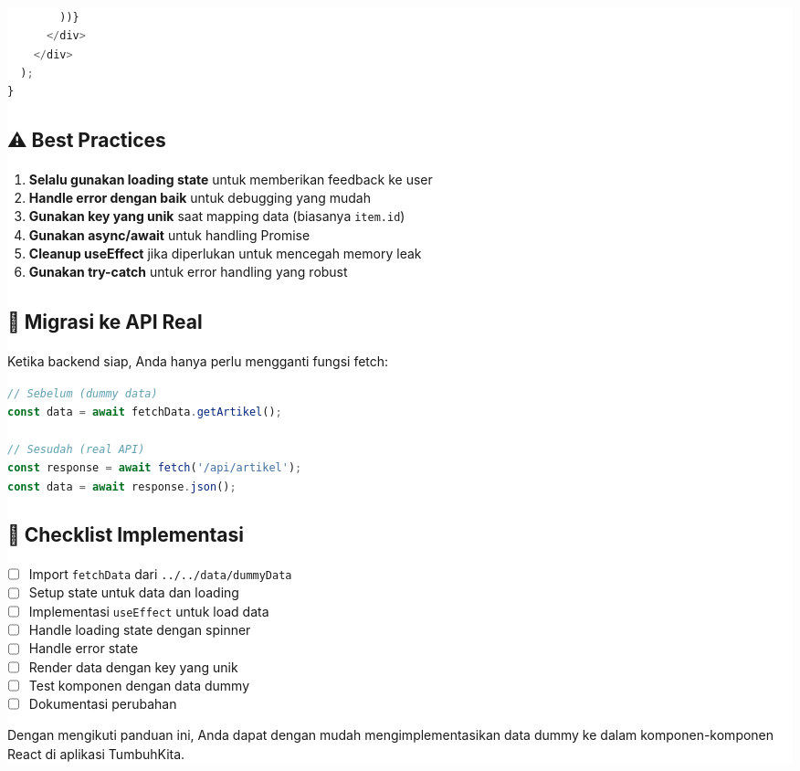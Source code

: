 ```javascript
        ))}
      </div>
    </div>
  );
}
```

## ⚠️ Best Practices

1. **Selalu gunakan loading state** untuk memberikan feedback ke user
2. **Handle error dengan baik** untuk debugging yang mudah
3. **Gunakan key yang unik** saat mapping data (biasanya `item.id`)
4. **Gunakan async/await** untuk handling Promise
5. **Cleanup useEffect** jika diperlukan untuk mencegah memory leak
6. **Gunakan try-catch** untuk error handling yang robust

## 🔄 Migrasi ke API Real

Ketika backend siap, Anda hanya perlu mengganti fungsi fetch:

```javascript
// Sebelum (dummy data)
const data = await fetchData.getArtikel();

// Sesudah (real API)
const response = await fetch('/api/artikel');
const data = await response.json();
```

## 📝 Checklist Implementasi

- [ ] Import `fetchData` dari `../../data/dummyData`
- [ ] Setup state untuk data dan loading
- [ ] Implementasi `useEffect` untuk load data
- [ ] Handle loading state dengan spinner
- [ ] Handle error state
- [ ] Render data dengan key yang unik
- [ ] Test komponen dengan data dummy
- [ ] Dokumentasi perubahan

Dengan mengikuti panduan ini, Anda dapat dengan mudah mengimplementasikan data dummy ke dalam komponen-komponen React di aplikasi TumbuhKita. 